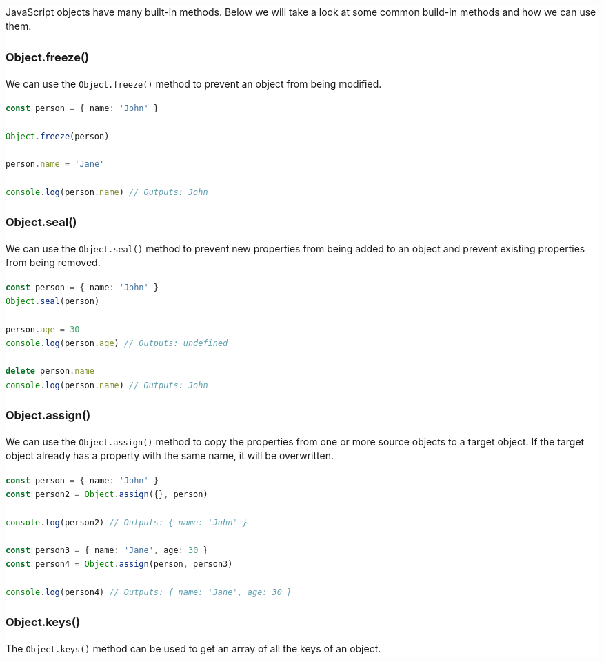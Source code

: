 JavaScript objects have many built-in methods. Below we will take a look at some common build-in methods and how we can use them.

### Object.freeze()

We can use the `Object.freeze()` method to prevent an object from being modified.

```typescript
const person = { name: 'John' }

Object.freeze(person)

person.name = 'Jane'

console.log(person.name) // Outputs: John
```

### Object.seal()

We can use the `Object.seal()` method to prevent new properties from being added to an object and prevent existing properties from being removed.

```typescript
const person = { name: 'John' }
Object.seal(person)

person.age = 30
console.log(person.age) // Outputs: undefined

delete person.name
console.log(person.name) // Outputs: John
```

### Object.assign()

We can use the `Object.assign()` method to copy the properties from one or more source objects to a target object. If the target object already has a property with the same name, it will be overwritten.

```typescript
const person = { name: 'John' }
const person2 = Object.assign({}, person)

console.log(person2) // Outputs: { name: 'John' }

const person3 = { name: 'Jane', age: 30 }
const person4 = Object.assign(person, person3)

console.log(person4) // Outputs: { name: 'Jane', age: 30 }
```

### Object.keys()

The `Object.keys()` method can be used to get an array of all the keys of an object.
